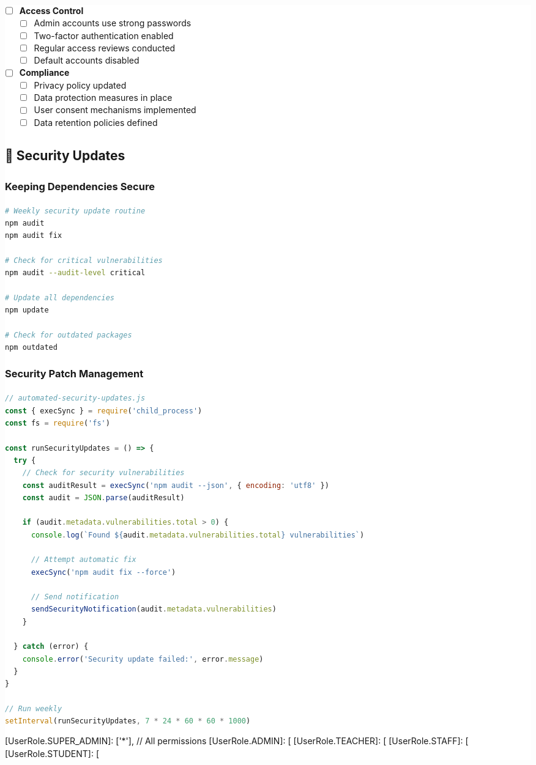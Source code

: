 - [ ] **Access Control**
  - [ ] Admin accounts use strong passwords
  - [ ] Two-factor authentication enabled
  - [ ] Regular access reviews conducted
  - [ ] Default accounts disabled

- [ ] **Compliance**
  - [ ] Privacy policy updated
  - [ ] Data protection measures in place
  - [ ] User consent mechanisms implemented
  - [ ] Data retention policies defined

## 🔄 Security Updates

### Keeping Dependencies Secure

```bash
# Weekly security update routine
npm audit
npm audit fix

# Check for critical vulnerabilities
npm audit --audit-level critical

# Update all dependencies
npm update

# Check for outdated packages
npm outdated
```

### Security Patch Management

```javascript
// automated-security-updates.js
const { execSync } = require('child_process')
const fs = require('fs')

const runSecurityUpdates = () => {
  try {
    // Check for security vulnerabilities
    const auditResult = execSync('npm audit --json', { encoding: 'utf8' })
    const audit = JSON.parse(auditResult)
    
    if (audit.metadata.vulnerabilities.total > 0) {
      console.log(`Found ${audit.metadata.vulnerabilities.total} vulnerabilities`)
      
      // Attempt automatic fix
      execSync('npm audit fix --force')
      
      // Send notification
      sendSecurityNotification(audit.metadata.vulnerabilities)
    }
    
  } catch (error) {
    console.error('Security update failed:', error.message)
  }
}

// Run weekly
setInterval(runSecurityUpdates, 7 * 24 * 60 * 60 * 1000)
```


  [UserRole.SUPER_ADMIN]: ['*'], // All permissions
  [UserRole.ADMIN]: [
  [UserRole.TEACHER]: [
  [UserRole.STAFF]: [
  [UserRole.STUDENT]: [
